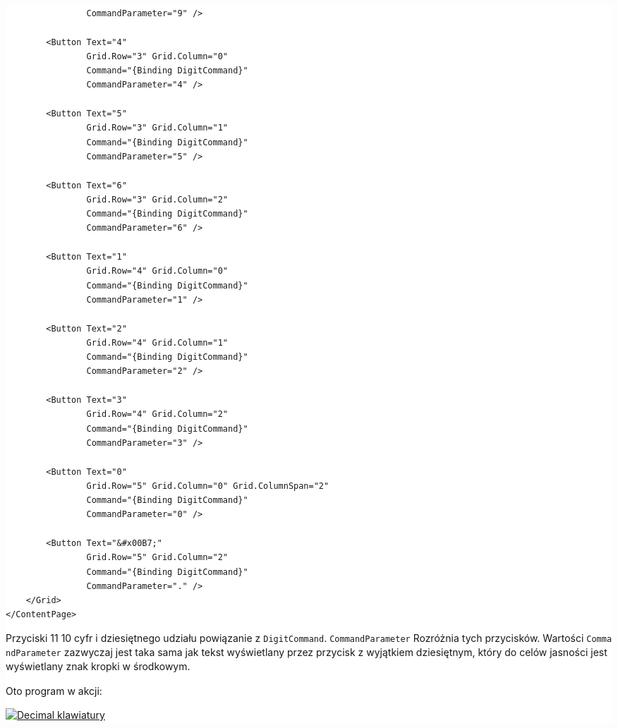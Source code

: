 ```xaml
                CommandParameter="9" />

        <Button Text="4"
                Grid.Row="3" Grid.Column="0" 
                Command="{Binding DigitCommand}"
                CommandParameter="4" />

        <Button Text="5"
                Grid.Row="3" Grid.Column="1" 
                Command="{Binding DigitCommand}"
                CommandParameter="5" />

        <Button Text="6"
                Grid.Row="3" Grid.Column="2" 
                Command="{Binding DigitCommand}"
                CommandParameter="6" />

        <Button Text="1"
                Grid.Row="4" Grid.Column="0" 
                Command="{Binding DigitCommand}"
                CommandParameter="1" />

        <Button Text="2"
                Grid.Row="4" Grid.Column="1" 
                Command="{Binding DigitCommand}"
                CommandParameter="2" />

        <Button Text="3"
                Grid.Row="4" Grid.Column="2" 
                Command="{Binding DigitCommand}"
                CommandParameter="3" />

        <Button Text="0"
                Grid.Row="5" Grid.Column="0" Grid.ColumnSpan="2"
                Command="{Binding DigitCommand}"
                CommandParameter="0" />

        <Button Text="&#x00B7;"
                Grid.Row="5" Grid.Column="2" 
                Command="{Binding DigitCommand}"
                CommandParameter="." />
    </Grid>
</ContentPage>
```

Przyciski 11 10 cyfr i dziesiętnego udziału powiązanie z `DigitCommand`. `CommandParameter` Rozróżnia tych przycisków. Wartości `CommandParameter` zazwyczaj jest taka sama jak tekst wyświetlany przez przycisk z wyjątkiem dziesiętnym, który do celów jasności jest wyświetlany znak kropki w środkowym.

Oto program w akcji:

[![Decimal klawiatury](commanding-images/decimalkeyboard-small.png "dziesiętną klawiatury")](commanding-images/decimalkeyboard-large.png#lightbox "dziesiętną klawiatury")
